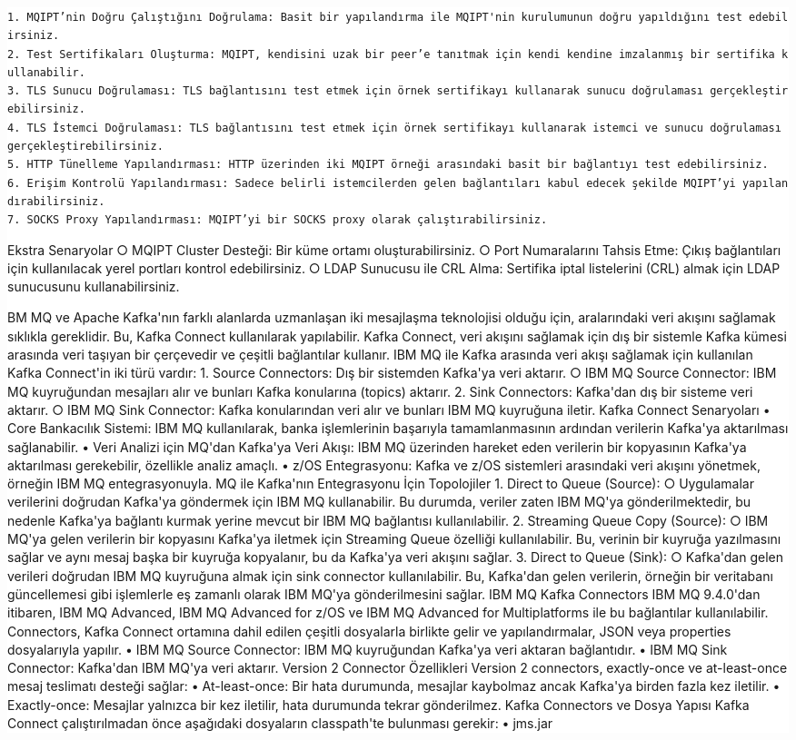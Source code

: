 	1. MQIPT’nin Doğru Çalıştığını Doğrulama: Basit bir yapılandırma ile MQIPT'nin kurulumunun doğru yapıldığını test edebilirsiniz.
	2. Test Sertifikaları Oluşturma: MQIPT, kendisini uzak bir peer’e tanıtmak için kendi kendine imzalanmış bir sertifika kullanabilir.
	3. TLS Sunucu Doğrulaması: TLS bağlantısını test etmek için örnek sertifikayı kullanarak sunucu doğrulaması gerçekleştirebilirsiniz.
	4. TLS İstemci Doğrulaması: TLS bağlantısını test etmek için örnek sertifikayı kullanarak istemci ve sunucu doğrulaması gerçekleştirebilirsiniz.
	5. HTTP Tünelleme Yapılandırması: HTTP üzerinden iki MQIPT örneği arasındaki basit bir bağlantıyı test edebilirsiniz.
	6. Erişim Kontrolü Yapılandırması: Sadece belirli istemcilerden gelen bağlantıları kabul edecek şekilde MQIPT’yi yapılandırabilirsiniz.
	7. SOCKS Proxy Yapılandırması: MQIPT’yi bir SOCKS proxy olarak çalıştırabilirsiniz.
Ekstra Senaryolar
	○ MQIPT Cluster Desteği: Bir küme ortamı oluşturabilirsiniz.
	○ Port Numaralarını Tahsis Etme: Çıkış bağlantıları için kullanılacak yerel portları kontrol edebilirsiniz.
	○ LDAP Sunucusu ile CRL Alma: Sertifika iptal listelerini (CRL) almak için LDAP sunucusunu kullanabilirsiniz.


BM MQ ve Apache Kafka'nın farklı alanlarda uzmanlaşan iki mesajlaşma teknolojisi olduğu için, aralarındaki veri akışını sağlamak sıklıkla gereklidir. Bu, Kafka Connect kullanılarak yapılabilir. Kafka Connect, veri akışını sağlamak için dış bir sistemle Kafka kümesi arasında veri taşıyan bir çerçevedir ve çeşitli bağlantılar kullanır.
IBM MQ ile Kafka arasında veri akışı sağlamak için kullanılan Kafka Connect'in iki türü vardır:
	1. Source Connectors: Dış bir sistemden Kafka'ya veri aktarır.
		○ IBM MQ Source Connector: IBM MQ kuyruğundan mesajları alır ve bunları Kafka konularına (topics) aktarır.
	2. Sink Connectors: Kafka'dan dış bir sisteme veri aktarır.
		○ IBM MQ Sink Connector: Kafka konularından veri alır ve bunları IBM MQ kuyruğuna iletir.
Kafka Connect Senaryoları
	• Core Bankacılık Sistemi: IBM MQ kullanılarak, banka işlemlerinin başarıyla tamamlanmasının ardından verilerin Kafka'ya aktarılması sağlanabilir.
	• Veri Analizi için MQ'dan Kafka'ya Veri Akışı: IBM MQ üzerinden hareket eden verilerin bir kopyasının Kafka'ya aktarılması gerekebilir, özellikle analiz amaçlı.
	• z/OS Entegrasyonu: Kafka ve z/OS sistemleri arasındaki veri akışını yönetmek, örneğin IBM MQ entegrasyonuyla.
MQ ile Kafka'nın Entegrasyonu İçin Topolojiler
	1. Direct to Queue (Source):
		○ Uygulamalar verilerini doğrudan Kafka'ya göndermek için IBM MQ kullanabilir. Bu durumda, veriler zaten IBM MQ'ya gönderilmektedir, bu nedenle Kafka'ya bağlantı kurmak yerine mevcut bir IBM MQ bağlantısı kullanılabilir.
	2. Streaming Queue Copy (Source):
		○ IBM MQ'ya gelen verilerin bir kopyasını Kafka'ya iletmek için Streaming Queue özelliği kullanılabilir. Bu, verinin bir kuyruğa yazılmasını sağlar ve aynı mesaj başka bir kuyruğa kopyalanır, bu da Kafka'ya veri akışını sağlar.
	3. Direct to Queue (Sink):
		○ Kafka'dan gelen verileri doğrudan IBM MQ kuyruğuna almak için sink connector kullanılabilir. Bu, Kafka'dan gelen verilerin, örneğin bir veritabanı güncellemesi gibi işlemlerle eş zamanlı olarak IBM MQ'ya gönderilmesini sağlar.
IBM MQ Kafka Connectors
IBM MQ 9.4.0'dan itibaren, IBM MQ Advanced, IBM MQ Advanced for z/OS ve IBM MQ Advanced for Multiplatforms ile bu bağlantılar kullanılabilir. Connectors, Kafka Connect ortamına dahil edilen çeşitli dosyalarla birlikte gelir ve yapılandırmalar, JSON veya properties dosyalarıyla yapılır.
	• IBM MQ Source Connector: IBM MQ kuyruğundan Kafka'ya veri aktaran bağlantıdır.
	• IBM MQ Sink Connector: Kafka'dan IBM MQ'ya veri aktarır.
Version 2 Connector Özellikleri
Version 2 connectors, exactly-once ve at-least-once mesaj teslimatı desteği sağlar:
	• At-least-once: Bir hata durumunda, mesajlar kaybolmaz ancak Kafka'ya birden fazla kez iletilir.
	• Exactly-once: Mesajlar yalnızca bir kez iletilir, hata durumunda tekrar gönderilmez.
Kafka Connectors ve Dosya Yapısı
Kafka Connect çalıştırılmadan önce aşağıdaki dosyaların classpath'te bulunması gerekir:
	• jms.jar